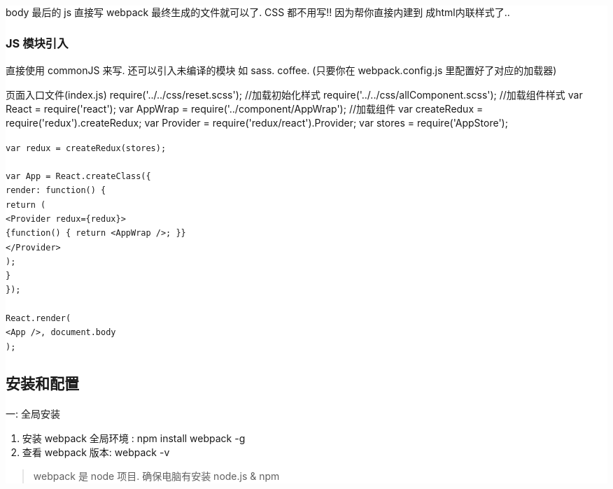 body 最后的 js  直接写 webpack 最终生成的文件就可以了.
CSS 都不用写!! 因为帮你直接内建到 成html内联样式了..



### JS 模块引入

直接使用 commonJS 来写.
还可以引入未编译的模块 如 sass. coffee.
(只要你在 webpack.config.js 里配置好了对应的加载器)



页面入口文件(index.js)
	require('../../css/reset.scss'); //加载初始化样式
	require('../../css/allComponent.scss'); //加载组件样式
	var React = require('react');
	var AppWrap = require('../component/AppWrap'); //加载组件
	var createRedux = require('redux').createRedux;
	var Provider = require('redux/react').Provider;
	var stores = require('AppStore');
	
	var redux = createRedux(stores);
	
	var App = React.createClass({
	render: function() {
	return (
	<Provider redux={redux}>
	{function() { return <AppWrap />; }}
	</Provider>
	);
	}
	});
	
	React.render(
	<App />, document.body
	);


















## 安装和配置

一: 全局安装
1. 安装 webpack 全局环境 : 
		npm install webpack -g
2. 查看 webpack 版本:
		webpack -v
> webpack 是 node 项目. 确保电脑有安装 node.js & npm 
